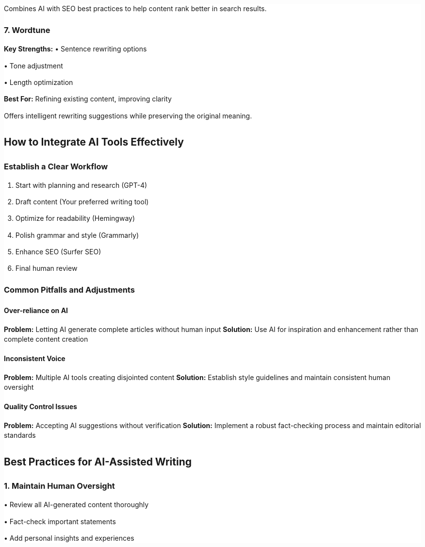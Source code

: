 Combines AI with SEO best practices to help content rank better in search results.

### 7. Wordtune

**Key Strengths:**
• Sentence rewriting options

• Tone adjustment

• Length optimization


**Best For:** Refining existing content, improving clarity

Offers intelligent rewriting suggestions while preserving the original meaning.

## How to Integrate AI Tools Effectively

### Establish a Clear Workflow

1. Start with planning and research (GPT-4)

2. Draft content (Your preferred writing tool)

3. Optimize for readability (Hemingway)

4. Polish grammar and style (Grammarly)

5. Enhance SEO (Surfer SEO)

6. Final human review


### Common Pitfalls and Adjustments

#### Over-reliance on AI
**Problem:** Letting AI generate complete articles without human input
**Solution:** Use AI for inspiration and enhancement rather than complete content creation

#### Inconsistent Voice
**Problem:** Multiple AI tools creating disjointed content
**Solution:** Establish style guidelines and maintain consistent human oversight

#### Quality Control Issues
**Problem:** Accepting AI suggestions without verification
**Solution:** Implement a robust fact-checking process and maintain editorial standards

## Best Practices for AI-Assisted Writing

### 1. Maintain Human Oversight
• Review all AI-generated content thoroughly

• Fact-check important statements

• Add personal insights and experiences
